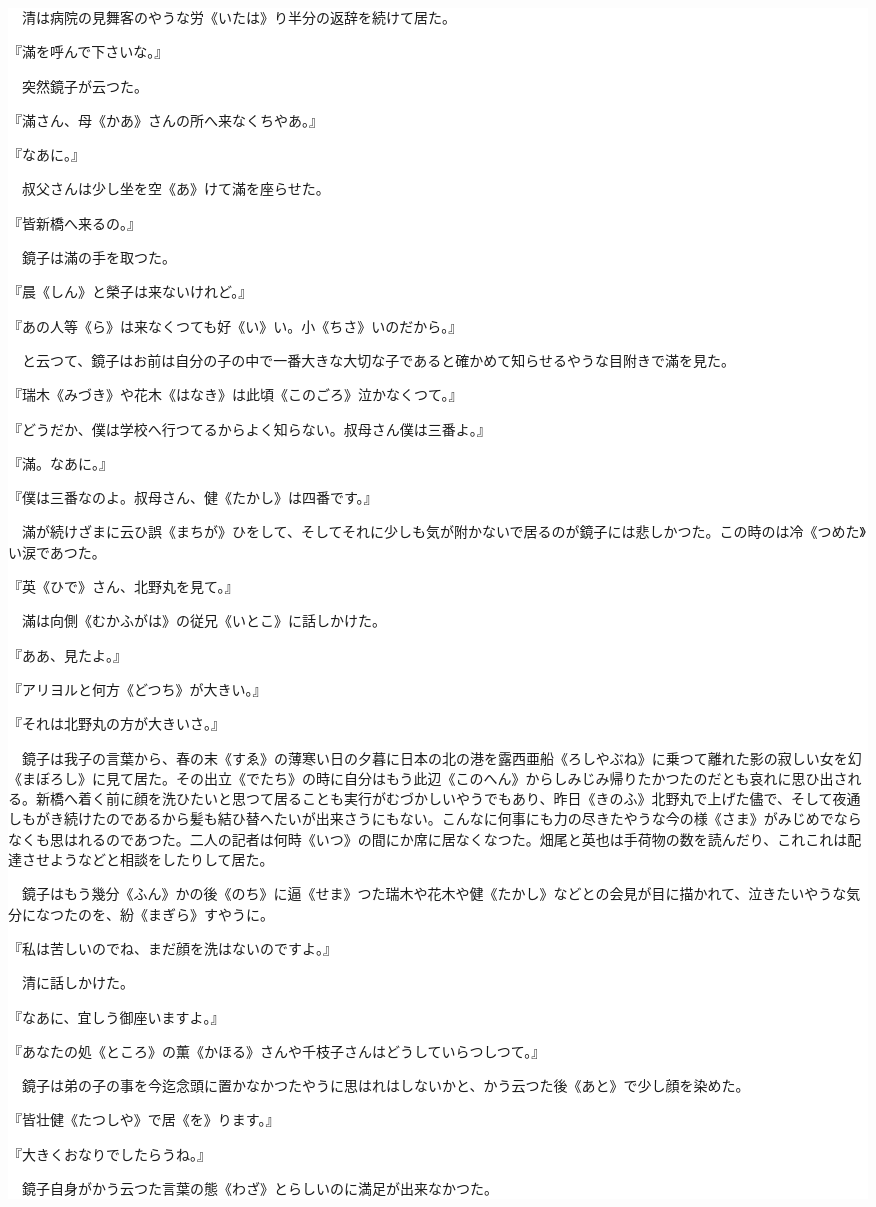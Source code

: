 　清は病院の見舞客のやうな労《いたは》り半分の返辞を続けて居た。

『滿を呼んで下さいな。』

　突然鏡子が云つた。

『滿さん、母《かあ》さんの所へ来なくちやあ。』

『なあに。』

　叔父さんは少し坐を空《あ》けて滿を座らせた。

『皆新橋へ来るの。』

　鏡子は滿の手を取つた。

『晨《しん》と榮子は来ないけれど。』

『あの人等《ら》は来なくつても好《い》い。小《ちさ》いのだから。』

　と云つて、鏡子はお前は自分の子の中で一番大きな大切な子であると確かめて知らせるやうな目附きで滿を見た。

『瑞木《みづき》や花木《はなき》は此頃《このごろ》泣かなくつて。』

『どうだか、僕は学校へ行つてるからよく知らない。叔母さん僕は三番よ。』

『滿。なあに。』

『僕は三番なのよ。叔母さん、健《たかし》は四番です。』

　滿が続けざまに云ひ誤《まちが》ひをして、そしてそれに少しも気が附かないで居るのが鏡子には悲しかつた。この時のは冷《つめた》い涙であつた。

『英《ひで》さん、北野丸を見て。』

　滿は向側《むかふがは》の従兄《いとこ》に話しかけた。

『ああ、見たよ。』

『アリヨルと何方《どつち》が大きい。』

『それは北野丸の方が大きいさ。』

　鏡子は我子の言葉から、春の末《すゑ》の薄寒い日の夕暮に日本の北の港を露西亜船《ろしやぶね》に乗つて離れた影の寂しい女を幻《まぼろし》に見て居た。その出立《でたち》の時に自分はもう此辺《このへん》からしみじみ帰りたかつたのだとも哀れに思ひ出される。新橋へ着く前に顔を洗ひたいと思つて居ることも実行がむづかしいやうでもあり、昨日《きのふ》北野丸で上げた儘で、そして夜通しもがき続けたのであるから髪も結ひ替へたいが出来さうにもない。こんなに何事にも力の尽きたやうな今の様《さま》がみじめでならなくも思はれるのであつた。二人の記者は何時《いつ》の間にか席に居なくなつた。畑尾と英也は手荷物の数を読んだり、これこれは配達させようなどと相談をしたりして居た。

　鏡子はもう幾分《ふん》かの後《のち》に逼《せま》つた瑞木や花木や健《たかし》などとの会見が目に描かれて、泣きたいやうな気分になつたのを、紛《まぎら》すやうに。

『私は苦しいのでね、まだ顔を洗はないのですよ。』

　清に話しかけた。

『なあに、宜しう御座いますよ。』

『あなたの処《ところ》の薫《かほる》さんや千枝子さんはどうしていらつしつて。』

　鏡子は弟の子の事を今迄念頭に置かなかつたやうに思はれはしないかと、かう云つた後《あと》で少し顔を染めた。

『皆壮健《たつしや》で居《を》ります。』

『大きくおなりでしたらうね。』

　鏡子自身がかう云つた言葉の態《わざ》とらしいのに満足が出来なかつた。
